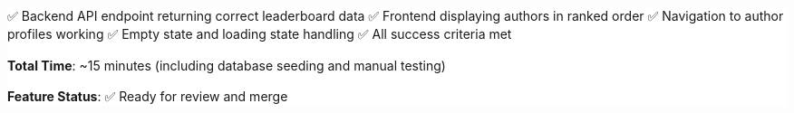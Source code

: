 ✅ Backend API endpoint returning correct leaderboard data
✅ Frontend displaying authors in ranked order
✅ Navigation to author profiles working
✅ Empty state and loading state handling
✅ All success criteria met

**Total Time**: ~15 minutes (including database seeding and manual testing)

**Feature Status**: ✅ Ready for review and merge
